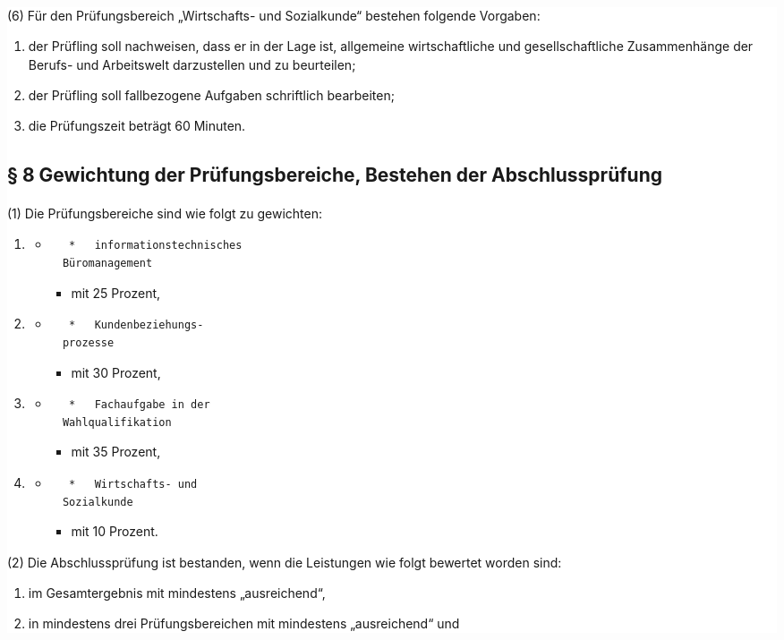 (6) Für den Prüfungsbereich „Wirtschafts- und Sozialkunde“ bestehen folgende Vorgaben:

1.  der Prüfling soll nachweisen, dass er in der Lage ist, allgemeine wirtschaftliche und gesellschaftliche Zusammenhänge der Berufs- und Arbeitswelt darzustellen und zu beurteilen;


2.  der Prüfling soll fallbezogene Aufgaben schriftlich bearbeiten;


3.  die Prüfungszeit beträgt 60 Minuten.





## § 8 Gewichtung der Prüfungsbereiche, Bestehen der Abschlussprüfung

(1) Die Prüfungsbereiche sind wie folgt zu gewichten:

1.
    *        *   informationstechnisches
            Büromanagement

        *   mit 25 Prozent,





2.
    *        *   Kundenbeziehungs-
            prozesse

        *   mit 30 Prozent,





3.
    *        *   Fachaufgabe in der
            Wahlqualifikation

        *   mit 35 Prozent,





4.
    *        *   Wirtschafts- und
            Sozialkunde

        *   mit 10 Prozent.







(2) Die Abschlussprüfung ist bestanden, wenn die Leistungen wie folgt bewertet worden sind:

1.  im Gesamtergebnis mit mindestens „ausreichend“,


2.  in mindestens drei Prüfungsbereichen mit mindestens „ausreichend“ und
